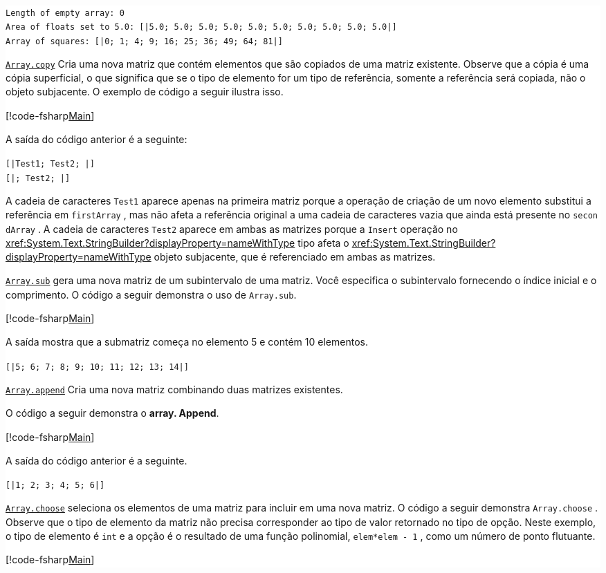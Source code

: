 ```console
Length of empty array: 0
Area of floats set to 5.0: [|5.0; 5.0; 5.0; 5.0; 5.0; 5.0; 5.0; 5.0; 5.0; 5.0|]
Array of squares: [|0; 1; 4; 9; 16; 25; 36; 49; 64; 81|]
```

[`Array.copy`](https://fsharp.github.io/fsharp-core-docs/reference/fsharp-collections-arraymodule.html#copy) Cria uma nova matriz que contém elementos que são copiados de uma matriz existente. Observe que a cópia é uma cópia superficial, o que significa que se o tipo de elemento for um tipo de referência, somente a referência será copiada, não o objeto subjacente. O exemplo de código a seguir ilustra isso.

[!code-fsharp[Main](~/samples/snippets/fsharp/arrays/snippet11.fs)]

A saída do código anterior é a seguinte:

```console
[|Test1; Test2; |]
[|; Test2; |]
```

A cadeia de caracteres `Test1` aparece apenas na primeira matriz porque a operação de criação de um novo elemento substitui a referência em `firstArray` , mas não afeta a referência original a uma cadeia de caracteres vazia que ainda está presente no `secondArray` . A cadeia de caracteres `Test2` aparece em ambas as matrizes porque a `Insert` operação no <xref:System.Text.StringBuilder?displayProperty=nameWithType> tipo afeta o <xref:System.Text.StringBuilder?displayProperty=nameWithType> objeto subjacente, que é referenciado em ambas as matrizes.

[`Array.sub`](https://fsharp.github.io/fsharp-core-docs/reference/fsharp-collections-arraymodule.html#sub) gera uma nova matriz de um subintervalo de uma matriz. Você especifica o subintervalo fornecendo o índice inicial e o comprimento. O código a seguir demonstra o uso de `Array.sub`.

[!code-fsharp[Main](~/samples/snippets/fsharp/arrays/snippet12.fs)]

A saída mostra que a submatriz começa no elemento 5 e contém 10 elementos.

```console
[|5; 6; 7; 8; 9; 10; 11; 12; 13; 14|]
```

[`Array.append`](https://fsharp.github.io/fsharp-core-docs/reference/fsharp-collections-arraymodule.html#append) Cria uma nova matriz combinando duas matrizes existentes.

O código a seguir demonstra o **array. Append**.

[!code-fsharp[Main](~/samples/snippets/fsharp/arrays/snippet13.fs)]

A saída do código anterior é a seguinte.

```console
[|1; 2; 3; 4; 5; 6|]
```

[`Array.choose`](https://fsharp.github.io/fsharp-core-docs/reference/fsharp-collections-arraymodule.html#choose) seleciona os elementos de uma matriz para incluir em uma nova matriz. O código a seguir demonstra `Array.choose` . Observe que o tipo de elemento da matriz não precisa corresponder ao tipo de valor retornado no tipo de opção. Neste exemplo, o tipo de elemento é `int` e a opção é o resultado de uma função polinomial, `elem*elem - 1` , como um número de ponto flutuante.

[!code-fsharp[Main](~/samples/snippets/fsharp/arrays/snippet14.fs)]
